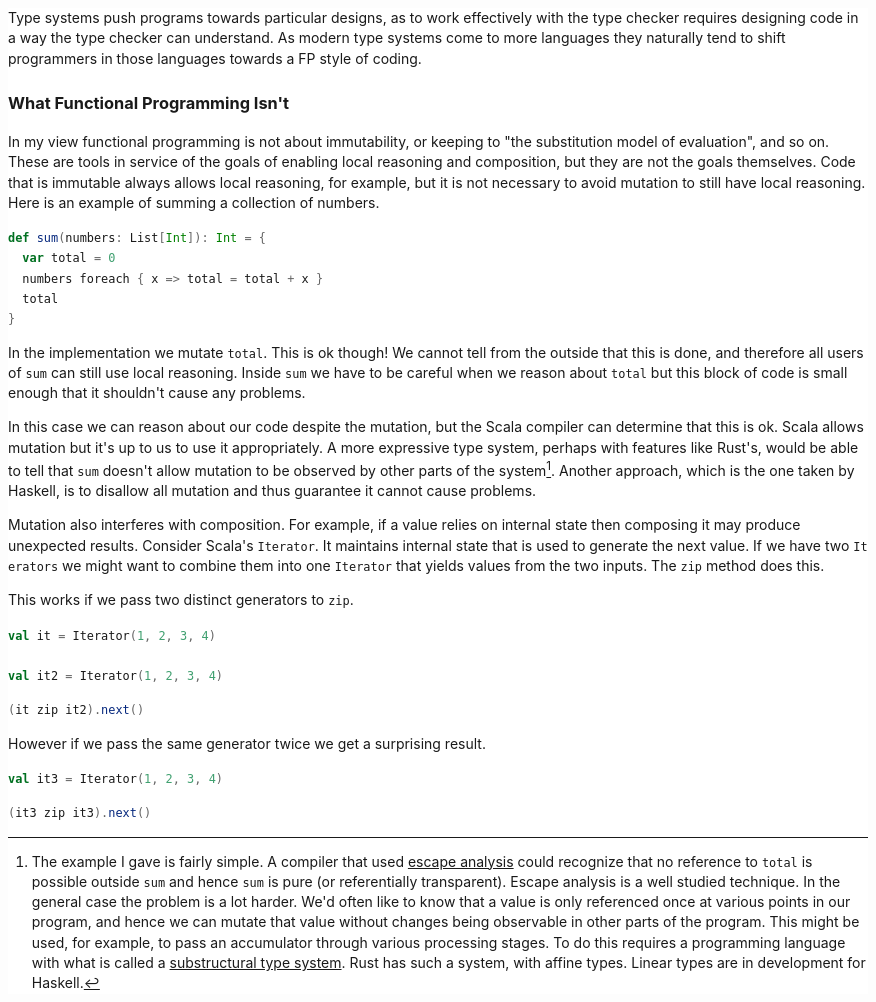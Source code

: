 Type systems push programs towards particular designs, as to work effectively with the type checker requires designing code in a way the type checker can understand. As modern type systems come to more languages they naturally tend to shift programmers in those languages towards a FP style of coding.


### What Functional Programming Isn't

In my view functional programming is not about immutability, or keeping to "the substitution model of evaluation", and so on. These are tools in service of the goals of enabling local reasoning and composition, but they are not the goals themselves. Code that is immutable always allows local reasoning, for example, but it is not necessary to avoid mutation to still have local reasoning. Here is an example of summing a collection of numbers. 

```scala mdoc:silent
def sum(numbers: List[Int]): Int = {
  var total = 0
  numbers foreach { x => total = total + x }
  total
}
```

In the implementation we mutate `total`. This is ok though! We cannot tell from the outside that this is done, and therefore all users of `sum` can still use local reasoning. Inside `sum` we have to be careful when we reason about `total` but this block of code is small enough that it shouldn't cause any problems.

In this case we can reason about our code despite the mutation, but the Scala compiler can determine that this is ok. Scala allows mutation but it's up to us to use it appropriately. A more expressive type system, perhaps with features like Rust's, would be able to tell that `sum` doesn't allow mutation to be observed by other parts of the system[^linear]. Another approach, which is the one taken by Haskell, is to disallow all mutation and thus guarantee it cannot cause problems.

Mutation also interferes with composition. For example, if a value relies on internal state then composing it may produce unexpected results. Consider Scala's `Iterator`. It maintains internal state that is used to generate the next value. If we have two `Iterators` we might want to combine them into one `Iterator` that yields values from the two inputs. The `zip` method does this.

This works if we pass two distinct generators to `zip`.

```scala mdoc:silent
val it = Iterator(1, 2, 3, 4)

val it2 = Iterator(1, 2, 3, 4)
```

```scala mdoc
(it zip it2).next()
```

However if we pass the same generator twice we get a surprising result.

```scala mdoc:silent
val it3 = Iterator(1, 2, 3, 4)
```

```scala mdoc
(it3 zip it3).next()
```


[escape]: https://en.wikipedia.org/wiki/Escape_analysis
[substructural]: https://en.wikipedia.org/wiki/Substructural_type_system
[empirical-pl-luu]: https://danluu.com/empirical-pl/
[merlin]: https://web.cs.unlv.edu/stefika/documents/MerlinDissertation.pdf
[effect-system]: https://en.wikipedia.org/wiki/Effect_system
[monkey-patching]: https://en.wikipedia.org/wiki/Monkey_patch
[fold]: https://www.cs.nott.ac.uk/~pszgmh/fold.pdf
[^linear]: The example I gave is fairly simple. A compiler that used [escape analysis][escape] could recognize that no reference to `total` is possible outside `sum` and hence `sum` is pure (or referentially transparent). Escape analysis is a well studied technique. In the general case the problem is a lot harder. We'd often like to know that a value is only referenced once at various points in our program, and hence we can mutate that value without changes being observable in other parts of the program. This might be used, for example, to pass an accumulator through various processing stages. To do this requires a programming language with what is called a [substructural type system][substructural]. Rust has such a system, with affine types. Linear types are in development for Haskell.